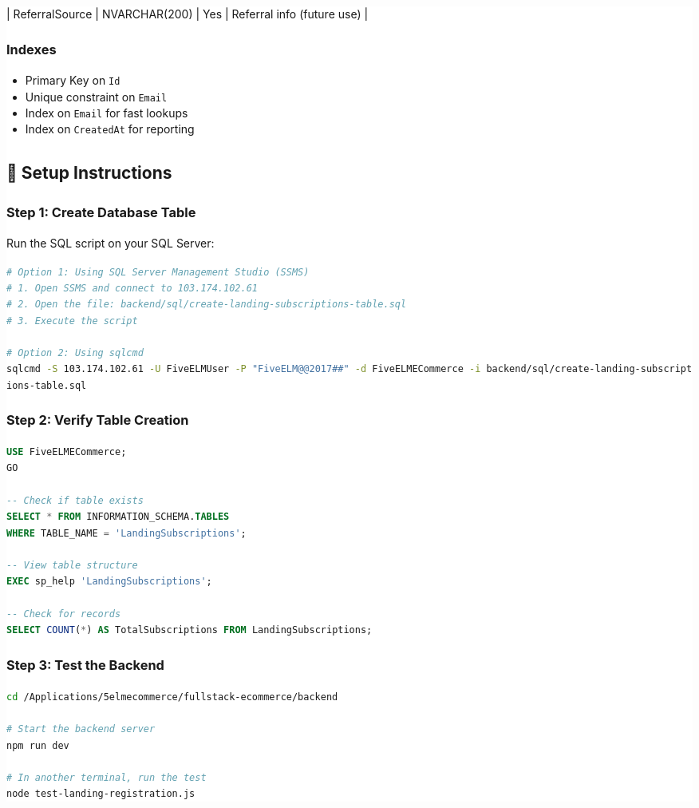 | ReferralSource | NVARCHAR(200) | Yes | Referral info (future use) |

### Indexes
- Primary Key on `Id`
- Unique constraint on `Email`
- Index on `Email` for fast lookups
- Index on `CreatedAt` for reporting

## 🚀 Setup Instructions

### Step 1: Create Database Table

Run the SQL script on your SQL Server:

```bash
# Option 1: Using SQL Server Management Studio (SSMS)
# 1. Open SSMS and connect to 103.174.102.61
# 2. Open the file: backend/sql/create-landing-subscriptions-table.sql
# 3. Execute the script

# Option 2: Using sqlcmd
sqlcmd -S 103.174.102.61 -U FiveELMUser -P "FiveELM@@2017##" -d FiveELMECommerce -i backend/sql/create-landing-subscriptions-table.sql
```

### Step 2: Verify Table Creation

```sql
USE FiveELMECommerce;
GO

-- Check if table exists
SELECT * FROM INFORMATION_SCHEMA.TABLES 
WHERE TABLE_NAME = 'LandingSubscriptions';

-- View table structure
EXEC sp_help 'LandingSubscriptions';

-- Check for records
SELECT COUNT(*) AS TotalSubscriptions FROM LandingSubscriptions;
```

### Step 3: Test the Backend

```bash
cd /Applications/5elmecommerce/fullstack-ecommerce/backend

# Start the backend server
npm run dev

# In another terminal, run the test
node test-landing-registration.js
```
